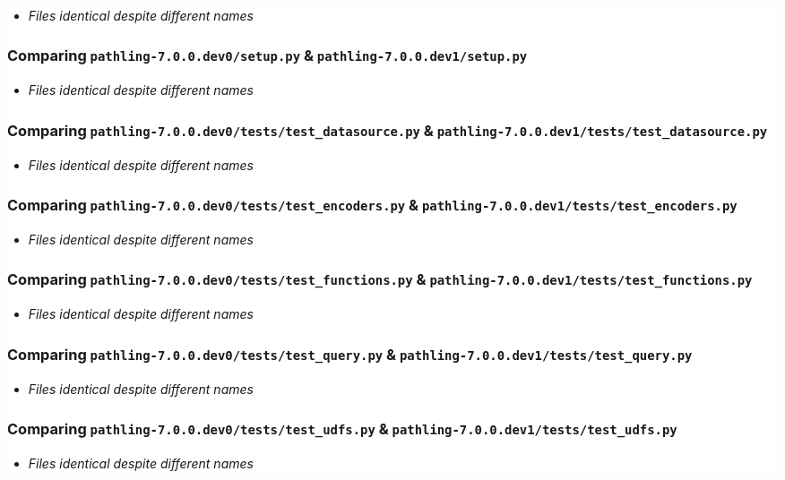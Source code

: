  * *Files identical despite different names*

### Comparing `pathling-7.0.0.dev0/setup.py` & `pathling-7.0.0.dev1/setup.py`

 * *Files identical despite different names*

### Comparing `pathling-7.0.0.dev0/tests/test_datasource.py` & `pathling-7.0.0.dev1/tests/test_datasource.py`

 * *Files identical despite different names*

### Comparing `pathling-7.0.0.dev0/tests/test_encoders.py` & `pathling-7.0.0.dev1/tests/test_encoders.py`

 * *Files identical despite different names*

### Comparing `pathling-7.0.0.dev0/tests/test_functions.py` & `pathling-7.0.0.dev1/tests/test_functions.py`

 * *Files identical despite different names*

### Comparing `pathling-7.0.0.dev0/tests/test_query.py` & `pathling-7.0.0.dev1/tests/test_query.py`

 * *Files identical despite different names*

### Comparing `pathling-7.0.0.dev0/tests/test_udfs.py` & `pathling-7.0.0.dev1/tests/test_udfs.py`

 * *Files identical despite different names*

